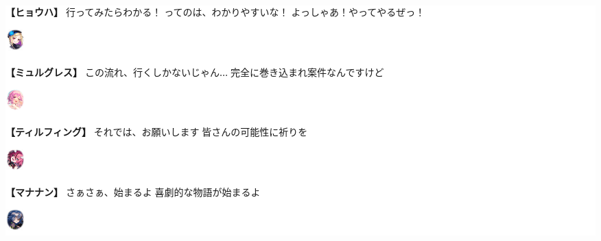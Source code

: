 **【ヒョウハ】**
行ってみたらわかる！
ってのは、わかりやすいな！ 
よっしゃあ！やってやるぜっ！

<img src="../images/units/5104611.png" alt="5104611.png" height="34"/>

**【ミュルグレス】**
この流れ、行くしかないじゃん…
完全に巻き込まれ案件なんですけど

<img src="../images/units/6101411.png" alt="6101411.png" height="34"/>

**【ティルフィング】**
それでは、お願いします
皆さんの可能性に祈りを

<img src="../images/units/6504011.png" alt="6504011.png" height="34"/>

**【マナナン】**
さぁさぁ、始まるよ
喜劇的な物語が始まるよ

<img src="../images/units/6603811.png" alt="6603811.png" height="34"/>
